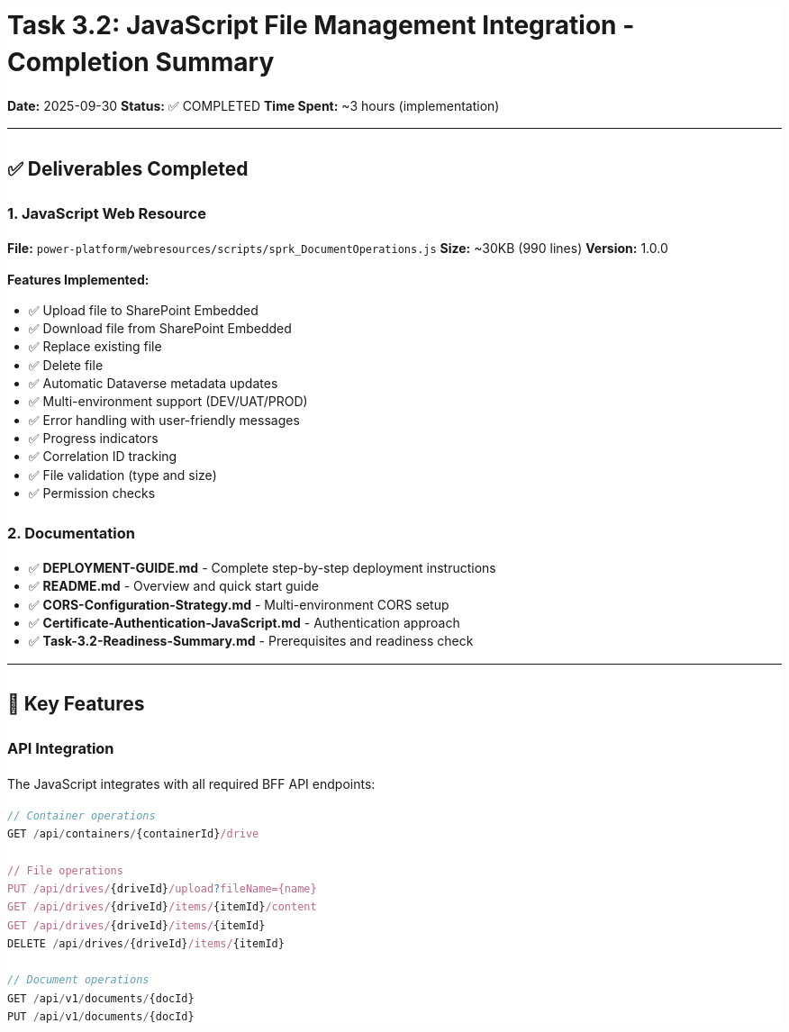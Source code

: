 # Task 3.2: JavaScript File Management Integration - Completion Summary

**Date:** 2025-09-30
**Status:** ✅ COMPLETED
**Time Spent:** ~3 hours (implementation)

---

## ✅ Deliverables Completed

### 1. JavaScript Web Resource
**File:** `power-platform/webresources/scripts/sprk_DocumentOperations.js`
**Size:** ~30KB (990 lines)
**Version:** 1.0.0

**Features Implemented:**
- ✅ Upload file to SharePoint Embedded
- ✅ Download file from SharePoint Embedded
- ✅ Replace existing file
- ✅ Delete file
- ✅ Automatic Dataverse metadata updates
- ✅ Multi-environment support (DEV/UAT/PROD)
- ✅ Error handling with user-friendly messages
- ✅ Progress indicators
- ✅ Correlation ID tracking
- ✅ File validation (type and size)
- ✅ Permission checks

### 2. Documentation
- ✅ **DEPLOYMENT-GUIDE.md** - Complete step-by-step deployment instructions
- ✅ **README.md** - Overview and quick start guide
- ✅ **CORS-Configuration-Strategy.md** - Multi-environment CORS setup
- ✅ **Certificate-Authentication-JavaScript.md** - Authentication approach
- ✅ **Task-3.2-Readiness-Summary.md** - Prerequisites and readiness check

---

## 🎯 Key Features

### API Integration
The JavaScript integrates with all required BFF API endpoints:

```javascript
// Container operations
GET /api/containers/{containerId}/drive

// File operations
PUT /api/drives/{driveId}/upload?fileName={name}
GET /api/drives/{driveId}/items/{itemId}/content
GET /api/drives/{driveId}/items/{itemId}
DELETE /api/drives/{driveId}/items/{itemId}

// Document operations
GET /api/v1/documents/{docId}
PUT /api/v1/documents/{docId}
```
